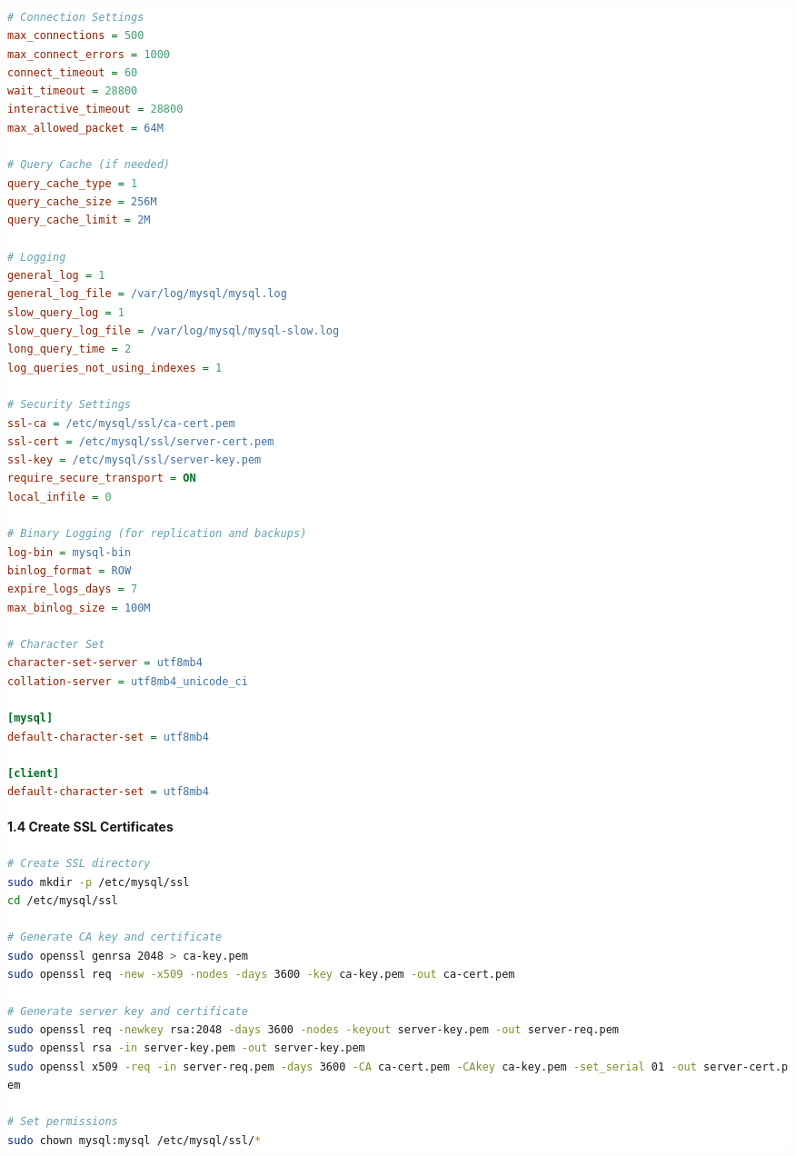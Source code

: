 ```ini
# Connection Settings
max_connections = 500
max_connect_errors = 1000
connect_timeout = 60
wait_timeout = 28800
interactive_timeout = 28800
max_allowed_packet = 64M

# Query Cache (if needed)
query_cache_type = 1
query_cache_size = 256M
query_cache_limit = 2M

# Logging
general_log = 1
general_log_file = /var/log/mysql/mysql.log
slow_query_log = 1
slow_query_log_file = /var/log/mysql/mysql-slow.log
long_query_time = 2
log_queries_not_using_indexes = 1

# Security Settings
ssl-ca = /etc/mysql/ssl/ca-cert.pem
ssl-cert = /etc/mysql/ssl/server-cert.pem
ssl-key = /etc/mysql/ssl/server-key.pem
require_secure_transport = ON
local_infile = 0

# Binary Logging (for replication and backups)
log-bin = mysql-bin
binlog_format = ROW
expire_logs_days = 7
max_binlog_size = 100M

# Character Set
character-set-server = utf8mb4
collation-server = utf8mb4_unicode_ci

[mysql]
default-character-set = utf8mb4

[client]
default-character-set = utf8mb4
```

#### 1.4 Create SSL Certificates
```bash
# Create SSL directory
sudo mkdir -p /etc/mysql/ssl
cd /etc/mysql/ssl

# Generate CA key and certificate
sudo openssl genrsa 2048 > ca-key.pem
sudo openssl req -new -x509 -nodes -days 3600 -key ca-key.pem -out ca-cert.pem

# Generate server key and certificate
sudo openssl req -newkey rsa:2048 -days 3600 -nodes -keyout server-key.pem -out server-req.pem
sudo openssl rsa -in server-key.pem -out server-key.pem
sudo openssl x509 -req -in server-req.pem -days 3600 -CA ca-cert.pem -CAkey ca-key.pem -set_serial 01 -out server-cert.pem

# Set permissions
sudo chown mysql:mysql /etc/mysql/ssl/*
```